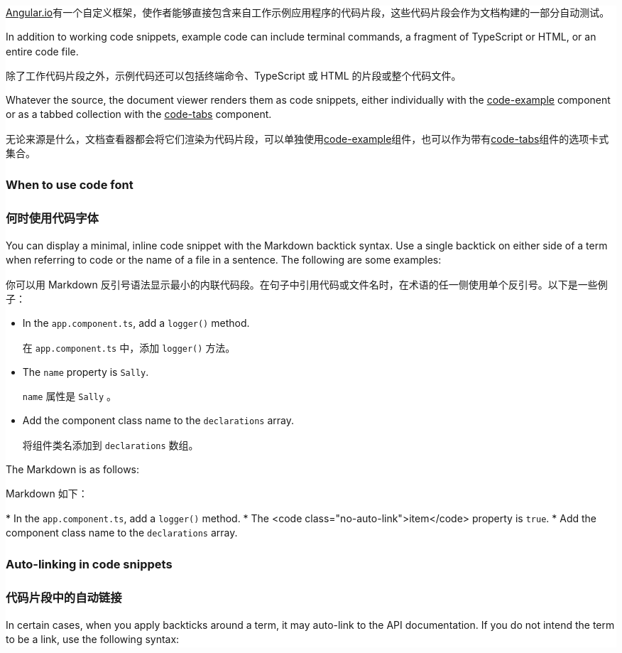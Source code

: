 [Angular.io](docs)有一个自定义框架，使作者能够直接包含来自工作示例应用程序的代码片段，这些代码片段会作为文档构建的一部分自动测试。

In addition to working code snippets, example code can include terminal commands, a fragment of TypeScript or HTML, or an entire code file.

除了工作代码片段之外，示例代码还可以包括终端命令、TypeScript 或 HTML 的片段或整个代码文件。

Whatever the source, the document viewer renders them as code snippets, either individually with the [code-example](#code-example "code-example") component or as a tabbed collection with the [code-tabs](#code-tabs "code-tabs") component.

无论来源是什么，文档查看器都会将它们渲染为代码片段，可以单独使用[code-example](#code-example "代码示例")组件，也可以作为带有[code-tabs](#code-tabs "代码标签")组件的选项卡式集合。

<a id="code-example"></a>

### When to use code font

### 何时使用代码字体

You can display a minimal, inline code snippet with the Markdown backtick syntax.
Use a single backtick on either side of a term when referring to code or the name of a file in a sentence.
The following are some examples:

你可以用 Markdown 反引号语法显示最小的内联代码段。在句子中引用代码或文件名时，在术语的任一侧使用单个反引号。以下是一些例子：

* In the `app.component.ts`, add a `logger()` method.

  在 `app.component.ts` 中，添加 `logger()` 方法。

* The `name` property is `Sally`.

  `name` 属性是 `Sally` 。

* Add the component class name to the `declarations` array.

  将组件类名添加到 `declarations` 数组。

The Markdown is as follows:

Markdown 如下：

<code-example format="markdown" language="markdown">

&ast;   In the `app.component.ts`, add a `logger()` method.
&ast;   The &lt;code class="no-auto-link"&gt;item&lt;/code&gt; property is `true`.
&ast;   Add the component class name to the `declarations` array.

</code-example>

### Auto-linking in code snippets

### 代码片段中的自动链接

In certain cases, when you apply backticks around a term, it may auto-link to the API documentation.
If you do not intend the term to be a link, use the following syntax:
